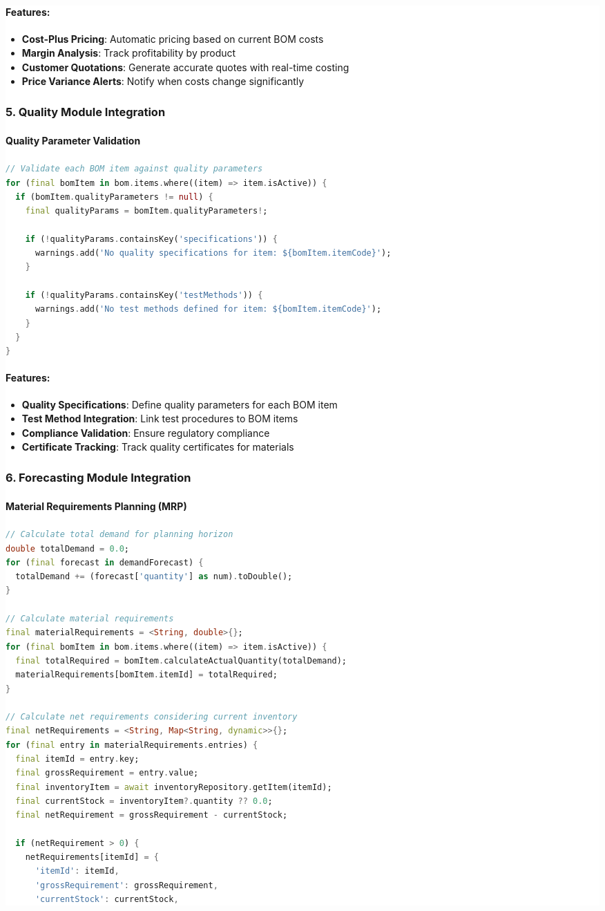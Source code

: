 #### Features:
- **Cost-Plus Pricing**: Automatic pricing based on current BOM costs
- **Margin Analysis**: Track profitability by product
- **Customer Quotations**: Generate accurate quotes with real-time costing
- **Price Variance Alerts**: Notify when costs change significantly

### 5. Quality Module Integration

#### Quality Parameter Validation
```dart
// Validate each BOM item against quality parameters
for (final bomItem in bom.items.where((item) => item.isActive)) {
  if (bomItem.qualityParameters != null) {
    final qualityParams = bomItem.qualityParameters!;
    
    if (!qualityParams.containsKey('specifications')) {
      warnings.add('No quality specifications for item: ${bomItem.itemCode}');
    }
    
    if (!qualityParams.containsKey('testMethods')) {
      warnings.add('No test methods defined for item: ${bomItem.itemCode}');
    }
  }
}
```

#### Features:
- **Quality Specifications**: Define quality parameters for each BOM item
- **Test Method Integration**: Link test procedures to BOM items
- **Compliance Validation**: Ensure regulatory compliance
- **Certificate Tracking**: Track quality certificates for materials

### 6. Forecasting Module Integration

#### Material Requirements Planning (MRP)
```dart
// Calculate total demand for planning horizon
double totalDemand = 0.0;
for (final forecast in demandForecast) {
  totalDemand += (forecast['quantity'] as num).toDouble();
}

// Calculate material requirements
final materialRequirements = <String, double>{};
for (final bomItem in bom.items.where((item) => item.isActive)) {
  final totalRequired = bomItem.calculateActualQuantity(totalDemand);
  materialRequirements[bomItem.itemId] = totalRequired;
}

// Calculate net requirements considering current inventory
final netRequirements = <String, Map<String, dynamic>>{};
for (final entry in materialRequirements.entries) {
  final itemId = entry.key;
  final grossRequirement = entry.value;
  final inventoryItem = await inventoryRepository.getItem(itemId);
  final currentStock = inventoryItem?.quantity ?? 0.0;
  final netRequirement = grossRequirement - currentStock;
  
  if (netRequirement > 0) {
    netRequirements[itemId] = {
      'itemId': itemId,
      'grossRequirement': grossRequirement,
      'currentStock': currentStock,
```